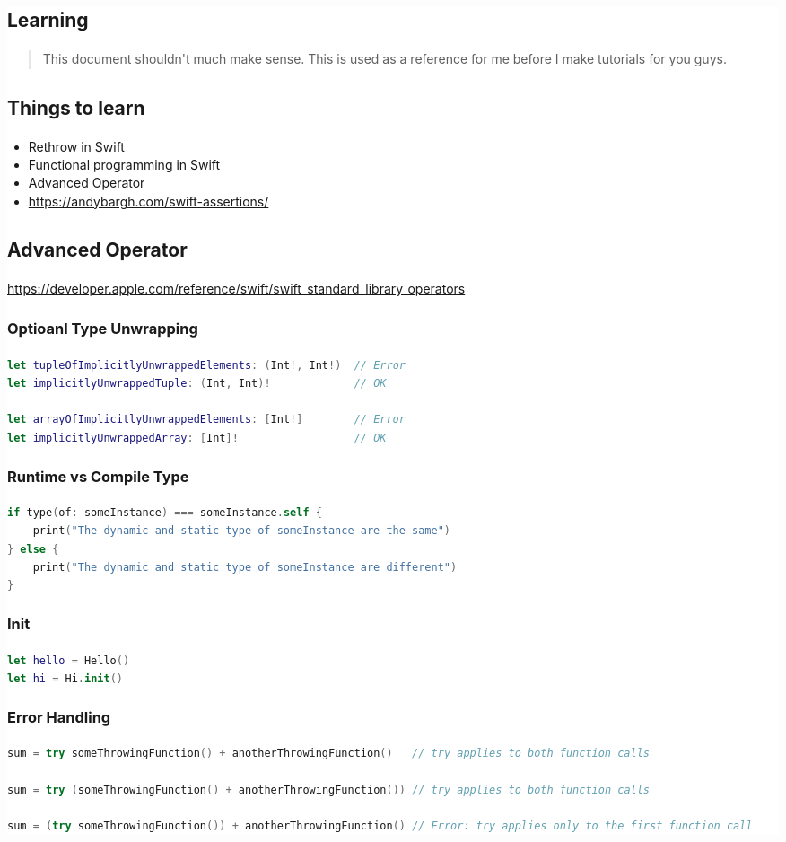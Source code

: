 ## Learning

> This document shouldn't much make sense. This is used as a reference for me before I make tutorials for you guys.

## Things to learn
 - Rethrow in Swift
 - Functional programming in Swift
 - Advanced Operator
 - https://andybargh.com/swift-assertions/

## Advanced Operator
https://developer.apple.com/reference/swift/swift_standard_library_operators



### Optioanl Type Unwrapping
```swift
let tupleOfImplicitlyUnwrappedElements: (Int!, Int!)  // Error
let implicitlyUnwrappedTuple: (Int, Int)!             // OK

let arrayOfImplicitlyUnwrappedElements: [Int!]        // Error
let implicitlyUnwrappedArray: [Int]!                  // OK
```

### Runtime vs Compile Type
```swift
if type(of: someInstance) === someInstance.self {
    print("The dynamic and static type of someInstance are the same")
} else {
    print("The dynamic and static type of someInstance are different")
}
```

### Init
```swift
let hello = Hello()
let hi = Hi.init()
```

### Error Handling
```swift
sum = try someThrowingFunction() + anotherThrowingFunction()   // try applies to both function calls

sum = try (someThrowingFunction() + anotherThrowingFunction()) // try applies to both function calls

sum = (try someThrowingFunction()) + anotherThrowingFunction() // Error: try applies only to the first function call
```
